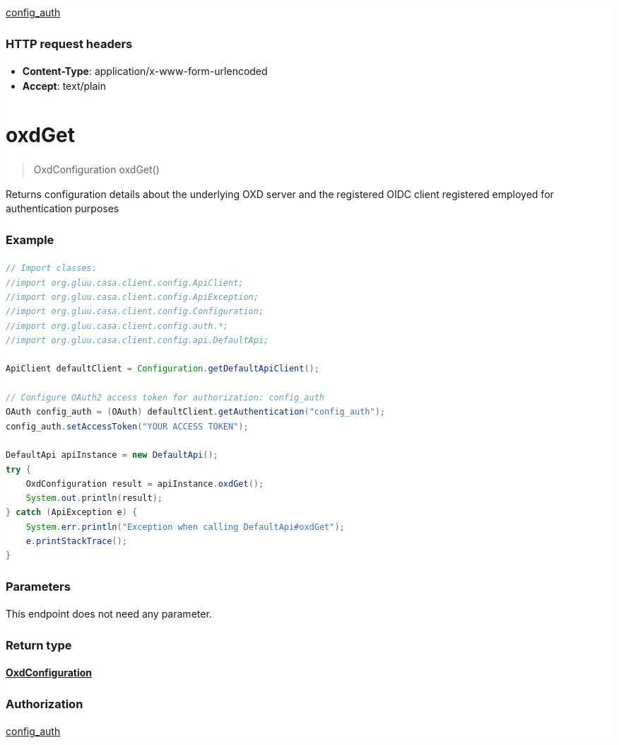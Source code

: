 [config_auth](../README.md#config_auth)

### HTTP request headers

 - **Content-Type**: application/x-www-form-urlencoded
 - **Accept**: text/plain

<a name="oxdGet"></a>
# **oxdGet**
> OxdConfiguration oxdGet()



Returns configuration details about the underlying OXD server and the registered OIDC client registered employed for authentication purposes

### Example
```java
// Import classes:
//import org.gluu.casa.client.config.ApiClient;
//import org.gluu.casa.client.config.ApiException;
//import org.gluu.casa.client.config.Configuration;
//import org.gluu.casa.client.config.auth.*;
//import org.gluu.casa.client.config.api.DefaultApi;

ApiClient defaultClient = Configuration.getDefaultApiClient();

// Configure OAuth2 access token for authorization: config_auth
OAuth config_auth = (OAuth) defaultClient.getAuthentication("config_auth");
config_auth.setAccessToken("YOUR ACCESS TOKEN");

DefaultApi apiInstance = new DefaultApi();
try {
    OxdConfiguration result = apiInstance.oxdGet();
    System.out.println(result);
} catch (ApiException e) {
    System.err.println("Exception when calling DefaultApi#oxdGet");
    e.printStackTrace();
}
```

### Parameters
This endpoint does not need any parameter.

### Return type

[**OxdConfiguration**](OxdConfiguration.md)

### Authorization

[config_auth](../README.md#config_auth)
